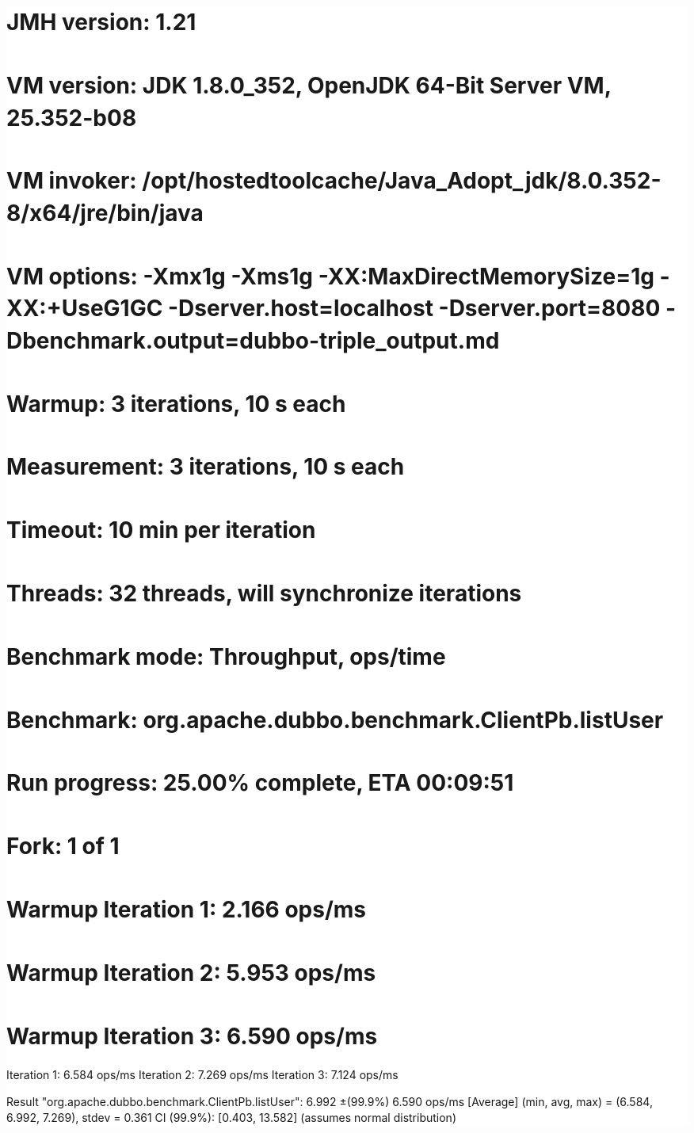 
# JMH version: 1.21
# VM version: JDK 1.8.0_352, OpenJDK 64-Bit Server VM, 25.352-b08
# VM invoker: /opt/hostedtoolcache/Java_Adopt_jdk/8.0.352-8/x64/jre/bin/java
# VM options: -Xmx1g -Xms1g -XX:MaxDirectMemorySize=1g -XX:+UseG1GC -Dserver.host=localhost -Dserver.port=8080 -Dbenchmark.output=dubbo-triple_output.md
# Warmup: 3 iterations, 10 s each
# Measurement: 3 iterations, 10 s each
# Timeout: 10 min per iteration
# Threads: 32 threads, will synchronize iterations
# Benchmark mode: Throughput, ops/time
# Benchmark: org.apache.dubbo.benchmark.ClientPb.listUser

# Run progress: 25.00% complete, ETA 00:09:51
# Fork: 1 of 1
# Warmup Iteration   1: 2.166 ops/ms
# Warmup Iteration   2: 5.953 ops/ms
# Warmup Iteration   3: 6.590 ops/ms
Iteration   1: 6.584 ops/ms
Iteration   2: 7.269 ops/ms
Iteration   3: 7.124 ops/ms


Result "org.apache.dubbo.benchmark.ClientPb.listUser":
  6.992 ±(99.9%) 6.590 ops/ms [Average]
  (min, avg, max) = (6.584, 6.992, 7.269), stdev = 0.361
  CI (99.9%): [0.403, 13.582] (assumes normal distribution)
